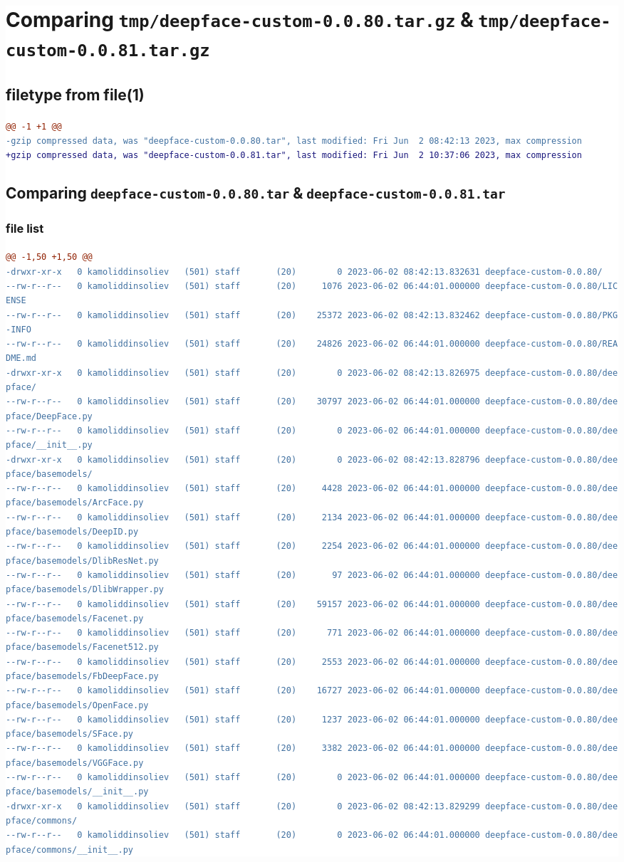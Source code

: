 # Comparing `tmp/deepface-custom-0.0.80.tar.gz` & `tmp/deepface-custom-0.0.81.tar.gz`

## filetype from file(1)

```diff
@@ -1 +1 @@
-gzip compressed data, was "deepface-custom-0.0.80.tar", last modified: Fri Jun  2 08:42:13 2023, max compression
+gzip compressed data, was "deepface-custom-0.0.81.tar", last modified: Fri Jun  2 10:37:06 2023, max compression
```

## Comparing `deepface-custom-0.0.80.tar` & `deepface-custom-0.0.81.tar`

### file list

```diff
@@ -1,50 +1,50 @@
-drwxr-xr-x   0 kamoliddinsoliev   (501) staff       (20)        0 2023-06-02 08:42:13.832631 deepface-custom-0.0.80/
--rw-r--r--   0 kamoliddinsoliev   (501) staff       (20)     1076 2023-06-02 06:44:01.000000 deepface-custom-0.0.80/LICENSE
--rw-r--r--   0 kamoliddinsoliev   (501) staff       (20)    25372 2023-06-02 08:42:13.832462 deepface-custom-0.0.80/PKG-INFO
--rw-r--r--   0 kamoliddinsoliev   (501) staff       (20)    24826 2023-06-02 06:44:01.000000 deepface-custom-0.0.80/README.md
-drwxr-xr-x   0 kamoliddinsoliev   (501) staff       (20)        0 2023-06-02 08:42:13.826975 deepface-custom-0.0.80/deepface/
--rw-r--r--   0 kamoliddinsoliev   (501) staff       (20)    30797 2023-06-02 06:44:01.000000 deepface-custom-0.0.80/deepface/DeepFace.py
--rw-r--r--   0 kamoliddinsoliev   (501) staff       (20)        0 2023-06-02 06:44:01.000000 deepface-custom-0.0.80/deepface/__init__.py
-drwxr-xr-x   0 kamoliddinsoliev   (501) staff       (20)        0 2023-06-02 08:42:13.828796 deepface-custom-0.0.80/deepface/basemodels/
--rw-r--r--   0 kamoliddinsoliev   (501) staff       (20)     4428 2023-06-02 06:44:01.000000 deepface-custom-0.0.80/deepface/basemodels/ArcFace.py
--rw-r--r--   0 kamoliddinsoliev   (501) staff       (20)     2134 2023-06-02 06:44:01.000000 deepface-custom-0.0.80/deepface/basemodels/DeepID.py
--rw-r--r--   0 kamoliddinsoliev   (501) staff       (20)     2254 2023-06-02 06:44:01.000000 deepface-custom-0.0.80/deepface/basemodels/DlibResNet.py
--rw-r--r--   0 kamoliddinsoliev   (501) staff       (20)       97 2023-06-02 06:44:01.000000 deepface-custom-0.0.80/deepface/basemodels/DlibWrapper.py
--rw-r--r--   0 kamoliddinsoliev   (501) staff       (20)    59157 2023-06-02 06:44:01.000000 deepface-custom-0.0.80/deepface/basemodels/Facenet.py
--rw-r--r--   0 kamoliddinsoliev   (501) staff       (20)      771 2023-06-02 06:44:01.000000 deepface-custom-0.0.80/deepface/basemodels/Facenet512.py
--rw-r--r--   0 kamoliddinsoliev   (501) staff       (20)     2553 2023-06-02 06:44:01.000000 deepface-custom-0.0.80/deepface/basemodels/FbDeepFace.py
--rw-r--r--   0 kamoliddinsoliev   (501) staff       (20)    16727 2023-06-02 06:44:01.000000 deepface-custom-0.0.80/deepface/basemodels/OpenFace.py
--rw-r--r--   0 kamoliddinsoliev   (501) staff       (20)     1237 2023-06-02 06:44:01.000000 deepface-custom-0.0.80/deepface/basemodels/SFace.py
--rw-r--r--   0 kamoliddinsoliev   (501) staff       (20)     3382 2023-06-02 06:44:01.000000 deepface-custom-0.0.80/deepface/basemodels/VGGFace.py
--rw-r--r--   0 kamoliddinsoliev   (501) staff       (20)        0 2023-06-02 06:44:01.000000 deepface-custom-0.0.80/deepface/basemodels/__init__.py
-drwxr-xr-x   0 kamoliddinsoliev   (501) staff       (20)        0 2023-06-02 08:42:13.829299 deepface-custom-0.0.80/deepface/commons/
--rw-r--r--   0 kamoliddinsoliev   (501) staff       (20)        0 2023-06-02 06:44:01.000000 deepface-custom-0.0.80/deepface/commons/__init__.py
```